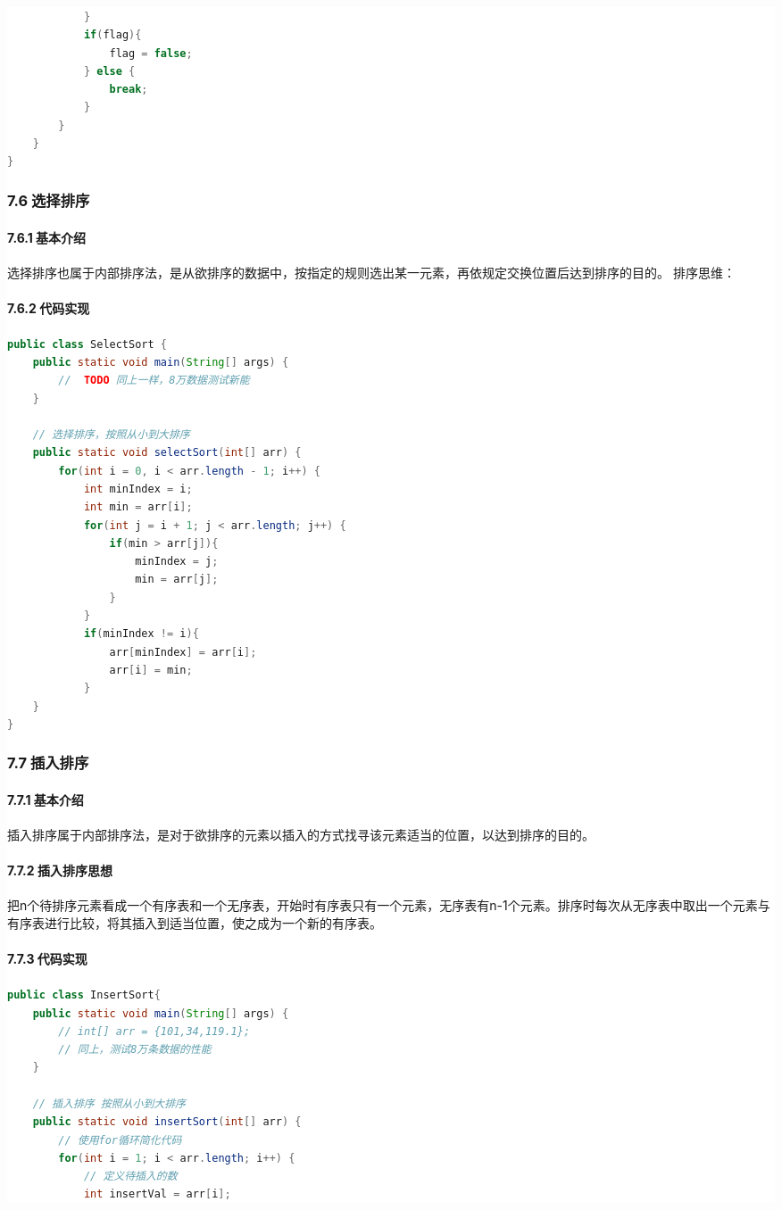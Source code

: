 ```java
			}
			if(flag){
				flag = false;
			} else {
				break;
			}
		}
	}
}
```

### 7.6 选择排序
#### 7.6.1 基本介绍
   选择排序也属于内部排序法，是从欲排序的数据中，按指定的规则选出某一元素，再依规定交换位置后达到排序的目的。
   排序思维：


#### 7.6.2 代码实现
```java
public class SelectSort {
	public static void main(String[] args) {
		//  TODO 同上一样，8万数据测试新能
	}
	
	// 选择排序，按照从小到大排序
	public static void selectSort(int[] arr) {
		for(int i = 0, i < arr.length - 1; i++) {
			int minIndex = i;
			int min = arr[i];
			for(int j = i + 1; j < arr.length; j++) {
				if(min > arr[j]){
					minIndex = j;
					min = arr[j];
				}
			}
			if(minIndex != i){
				arr[minIndex] = arr[i];
				arr[i] = min;
			}
	}
}
```

### 7.7 插入排序
#### 7.7.1 基本介绍
   插入排序属于内部排序法，是对于欲排序的元素以插入的方式找寻该元素适当的位置，以达到排序的目的。
#### 7.7.2 插入排序思想
   把n个待排序元素看成一个有序表和一个无序表，开始时有序表只有一个元素，无序表有n-1个元素。排序时每次从无序表中取出一个元素与有序表进行比较，将其插入到适当位置，使之成为一个新的有序表。
#### 7.7.3 代码实现
```java
public class InsertSort{
	public static void main(String[] args) {
		// int[] arr = {101,34,119.1};
		// 同上，测试8万条数据的性能
	}
	
	// 插入排序 按照从小到大排序
	public static void insertSort(int[] arr) {
		// 使用for循环简化代码
		for(int i = 1; i < arr.length; i++) {
			// 定义待插入的数
			int insertVal = arr[i];
```